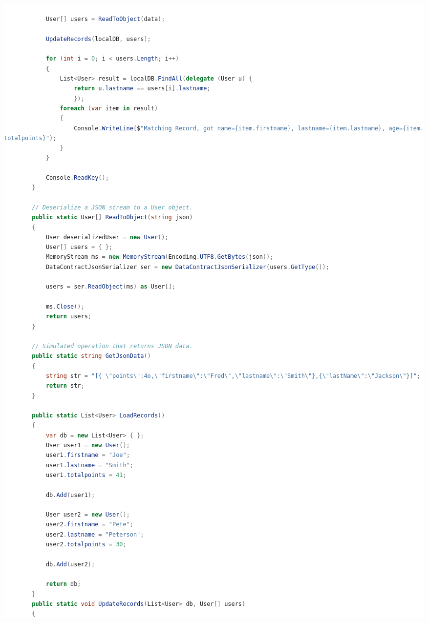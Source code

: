 ```csharp

            User[] users = ReadToObject(data);

            UpdateRecords(localDB, users);

            for (int i = 0; i < users.Length; i++)
            {
                List<User> result = localDB.FindAll(delegate (User u) {
                    return u.lastname == users[i].lastname;
                    });
                foreach (var item in result)
                {
                    Console.WriteLine($"Matching Record, got name={item.firstname}, lastname={item.lastname}, age={item.totalpoints}");
                }
            }

            Console.ReadKey();
        }

        // Deserialize a JSON stream to a User object.
        public static User[] ReadToObject(string json)
        {
            User deserializedUser = new User();
            User[] users = { };
            MemoryStream ms = new MemoryStream(Encoding.UTF8.GetBytes(json));
            DataContractJsonSerializer ser = new DataContractJsonSerializer(users.GetType());

            users = ser.ReadObject(ms) as User[];

            ms.Close();
            return users;
        }

        // Simulated operation that returns JSON data.
        public static string GetJsonData()
        {
            string str = "[{ \"points\":4o,\"firstname\":\"Fred\",\"lastname\":\"Smith\"},{\"lastName\":\"Jackson\"}]";
            return str;
        }

        public static List<User> LoadRecords()
        {
            var db = new List<User> { };
            User user1 = new User();
            user1.firstname = "Joe";
            user1.lastname = "Smith";
            user1.totalpoints = 41;

            db.Add(user1);

            User user2 = new User();
            user2.firstname = "Pete";
            user2.lastname = "Peterson";
            user2.totalpoints = 30;

            db.Add(user2);

            return db;
        }
        public static void UpdateRecords(List<User> db, User[] users)
        {
```